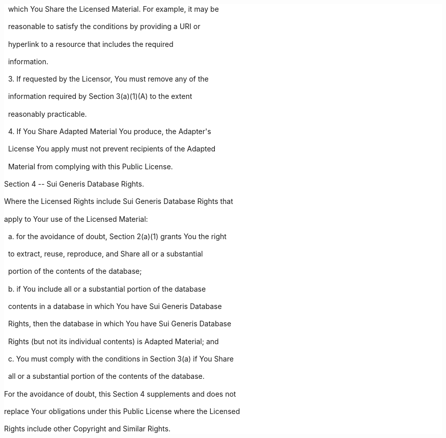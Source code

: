 &nbsp;         which You Share the Licensed Material. For example, it may be

&nbsp;         reasonable to satisfy the conditions by providing a URI or

&nbsp;         hyperlink to a resource that includes the required

&nbsp;         information.



&nbsp;      3. If requested by the Licensor, You must remove any of the

&nbsp;         information required by Section 3(a)(1)(A) to the extent

&nbsp;         reasonably practicable.



&nbsp;      4. If You Share Adapted Material You produce, the Adapter's

&nbsp;         License You apply must not prevent recipients of the Adapted

&nbsp;         Material from complying with this Public License.





Section 4 -- Sui Generis Database Rights.



Where the Licensed Rights include Sui Generis Database Rights that

apply to Your use of the Licensed Material:



&nbsp; a. for the avoidance of doubt, Section 2(a)(1) grants You the right

&nbsp;    to extract, reuse, reproduce, and Share all or a substantial

&nbsp;    portion of the contents of the database;



&nbsp; b. if You include all or a substantial portion of the database

&nbsp;    contents in a database in which You have Sui Generis Database

&nbsp;    Rights, then the database in which You have Sui Generis Database

&nbsp;    Rights (but not its individual contents) is Adapted Material; and



&nbsp; c. You must comply with the conditions in Section 3(a) if You Share

&nbsp;    all or a substantial portion of the contents of the database.



For the avoidance of doubt, this Section 4 supplements and does not

replace Your obligations under this Public License where the Licensed

Rights include other Copyright and Similar Rights.




